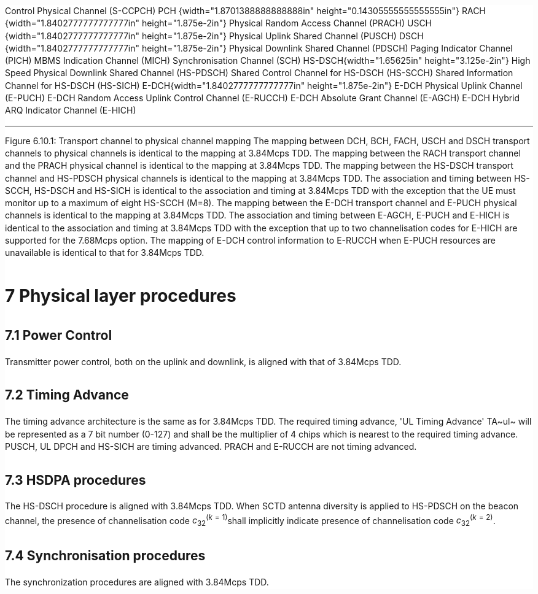 Control Physical Channel (S-CCPCH) PCH {width="1.8701388888888888in"
height="0.14305555555555555in"}
RACH {width="1.8402777777777777in" height="1.875e-2in"} Physical Random Access
Channel (PRACH)
USCH {width="1.8402777777777777in" height="1.875e-2in"} Physical Uplink Shared
Channel (PUSCH)
DSCH {width="1.8402777777777777in" height="1.875e-2in"} Physical Downlink
Shared Channel (PDSCH)
                                                                                           Paging Indicator Channel (PICH)
                                                                                           MBMS Indication Channel (MICH)
                                                                                           Synchronisation Channel (SCH)
HS-DSCH{width="1.65625in" height="3.125e-2in"} High Speed Physical Downlink
Shared Channel (HS-PDSCH)
                                                                                           Shared Control Channel for HS-DSCH (HS-SCCH)
                                                                                           Shared Information Channel for HS-DSCH (HS-SICH)
E-DCH{width="1.8402777777777777in" height="1.875e-2in"} E-DCH Physical Uplink
Channel (E-PUCH)
                                                                                           E-DCH Random Access Uplink Control Channel (E-RUCCH)
                                                                                           E-DCH Absolute Grant Channel (E-AGCH)
                                                                                           E-DCH Hybrid ARQ Indicator Channel (E-HICH)
* * *
Figure 6.10.1: Transport channel to physical channel mapping
The mapping between DCH, BCH, FACH, USCH and DSCH transport channels to
physical channels is identical to the mapping at 3.84Mcps TDD.
The mapping between the RACH transport channel and the PRACH physical channel
is identical to the mapping at 3.84Mcps TDD.
The mapping between the HS-DSCH transport channel and HS-PDSCH physical
channels is identical to the mapping at 3.84Mcps TDD. The association and
timing between HS-SCCH, HS-DSCH and HS-SICH is identical to the association
and timing at 3.84Mcps TDD with the exception that the UE must monitor up to a
maximum of eight HS-SCCH (M=8).
The mapping between the E-DCH transport channel and E-PUCH physical channels
is identical to the mapping at 3.84Mcps TDD. The association and timing
between E-AGCH, E-PUCH and E-HICH is identical to the association and timing
at 3.84Mcps TDD with the exception that up to two channelisation codes for
E-HICH are supported for the 7.68Mcps option.
The mapping of E-DCH control information to E-RUCCH when E-PUCH resources are
unavailable is identical to that for 3.84Mcps TDD.
# 7 Physical layer procedures
## 7.1 Power Control
Transmitter power control, both on the uplink and downlink, is aligned with
that of 3.84Mcps TDD.
## 7.2 Timing Advance
The timing advance architecture is the same as for 3.84Mcps TDD. The required
timing advance, \'UL Timing Advance\' TA~ul~ will be represented as a 7 bit
number (0-127) and shall be the multiplier of 4 chips which is nearest to the
required timing advance.
PUSCH, UL DPCH and HS-SICH are timing advanced. PRACH and E-RUCCH are not
timing advanced.
## 7.3 HSDPA procedures
The HS-DSCH procedure is aligned with 3.84Mcps TDD. When SCTD antenna
diversity is applied to HS-PDSCH on the beacon channel, the presence of
channelisation code $c_{\text{32}}^{(k = 1)}$shall implicitly indicate
presence of channelisation code $c_{\text{32}}^{(k = 2)}$.
## 7.4 Synchronisation procedures
The synchronization procedures are aligned with 3.84Mcps TDD.